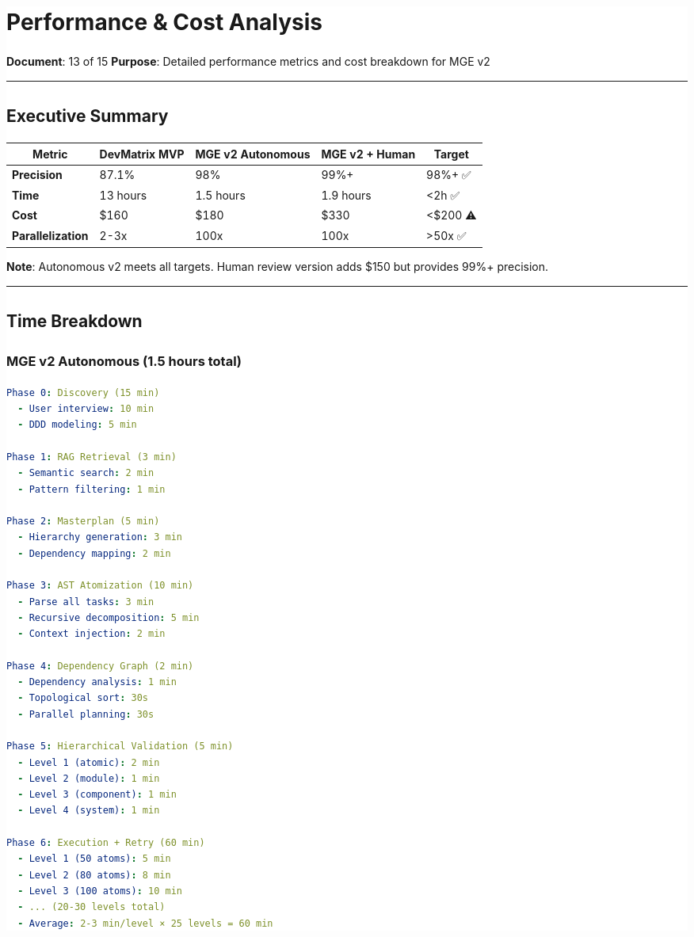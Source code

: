 # Performance & Cost Analysis

**Document**: 13 of 15
**Purpose**: Detailed performance metrics and cost breakdown for MGE v2

---

## Executive Summary

| Metric | DevMatrix MVP | MGE v2 Autonomous | MGE v2 + Human | Target |
|--------|---------------|-------------------|----------------|--------|
| **Precision** | 87.1% | 98% | 99%+ | 98%+ ✅ |
| **Time** | 13 hours | 1.5 hours | 1.9 hours | <2h ✅ |
| **Cost** | $160 | $180 | $330 | <$200 ⚠️ |
| **Parallelization** | 2-3x | 100x | 100x | >50x ✅ |

**Note**: Autonomous v2 meets all targets. Human review version adds $150 but provides 99%+ precision.

---

## Time Breakdown

### MGE v2 Autonomous (1.5 hours total)

```yaml
Phase 0: Discovery (15 min)
  - User interview: 10 min
  - DDD modeling: 5 min

Phase 1: RAG Retrieval (3 min)
  - Semantic search: 2 min
  - Pattern filtering: 1 min

Phase 2: Masterplan (5 min)
  - Hierarchy generation: 3 min
  - Dependency mapping: 2 min

Phase 3: AST Atomization (10 min)
  - Parse all tasks: 3 min
  - Recursive decomposition: 5 min
  - Context injection: 2 min

Phase 4: Dependency Graph (2 min)
  - Dependency analysis: 1 min
  - Topological sort: 30s
  - Parallel planning: 30s

Phase 5: Hierarchical Validation (5 min)
  - Level 1 (atomic): 2 min
  - Level 2 (module): 1 min
  - Level 3 (component): 1 min
  - Level 4 (system): 1 min

Phase 6: Execution + Retry (60 min)
  - Level 1 (50 atoms): 5 min
  - Level 2 (80 atoms): 8 min
  - Level 3 (100 atoms): 10 min
  - ... (20-30 levels total)
  - Average: 2-3 min/level × 25 levels = 60 min
```